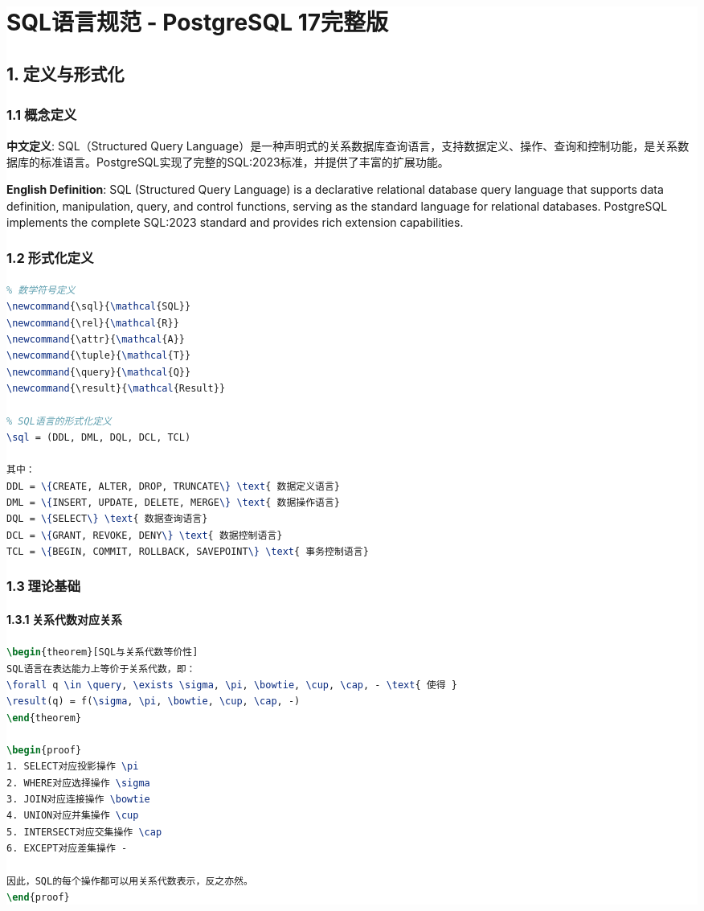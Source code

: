 # SQL语言规范 - PostgreSQL 17完整版

## 1. 定义与形式化

### 1.1 概念定义

**中文定义**: SQL（Structured Query Language）是一种声明式的关系数据库查询语言，支持数据定义、操作、查询和控制功能，是关系数据库的标准语言。PostgreSQL实现了完整的SQL:2023标准，并提供了丰富的扩展功能。

**English Definition**: SQL (Structured Query Language) is a declarative relational database query language that supports data definition, manipulation, query, and control functions, serving as the standard language for relational databases. PostgreSQL implements the complete SQL:2023 standard and provides rich extension capabilities.

### 1.2 形式化定义

```latex
% 数学符号定义
\newcommand{\sql}{\mathcal{SQL}}
\newcommand{\rel}{\mathcal{R}}
\newcommand{\attr}{\mathcal{A}}
\newcommand{\tuple}{\mathcal{T}}
\newcommand{\query}{\mathcal{Q}}
\newcommand{\result}{\mathcal{Result}}

% SQL语言的形式化定义
\sql = (DDL, DML, DQL, DCL, TCL)

其中：
DDL = \{CREATE, ALTER, DROP, TRUNCATE\} \text{ 数据定义语言}
DML = \{INSERT, UPDATE, DELETE, MERGE\} \text{ 数据操作语言}
DQL = \{SELECT\} \text{ 数据查询语言}
DCL = \{GRANT, REVOKE, DENY\} \text{ 数据控制语言}
TCL = \{BEGIN, COMMIT, ROLLBACK, SAVEPOINT\} \text{ 事务控制语言}
```

### 1.3 理论基础

#### 1.3.1 关系代数对应关系

```latex
\begin{theorem}[SQL与关系代数等价性]
SQL语言在表达能力上等价于关系代数，即：
\forall q \in \query, \exists \sigma, \pi, \bowtie, \cup, \cap, - \text{ 使得 }
\result(q) = f(\sigma, \pi, \bowtie, \cup, \cap, -)
\end{theorem}

\begin{proof}
1. SELECT对应投影操作 \pi
2. WHERE对应选择操作 \sigma
3. JOIN对应连接操作 \bowtie
4. UNION对应并集操作 \cup
5. INTERSECT对应交集操作 \cap
6. EXCEPT对应差集操作 -

因此，SQL的每个操作都可以用关系代数表示，反之亦然。
\end{proof}
```
